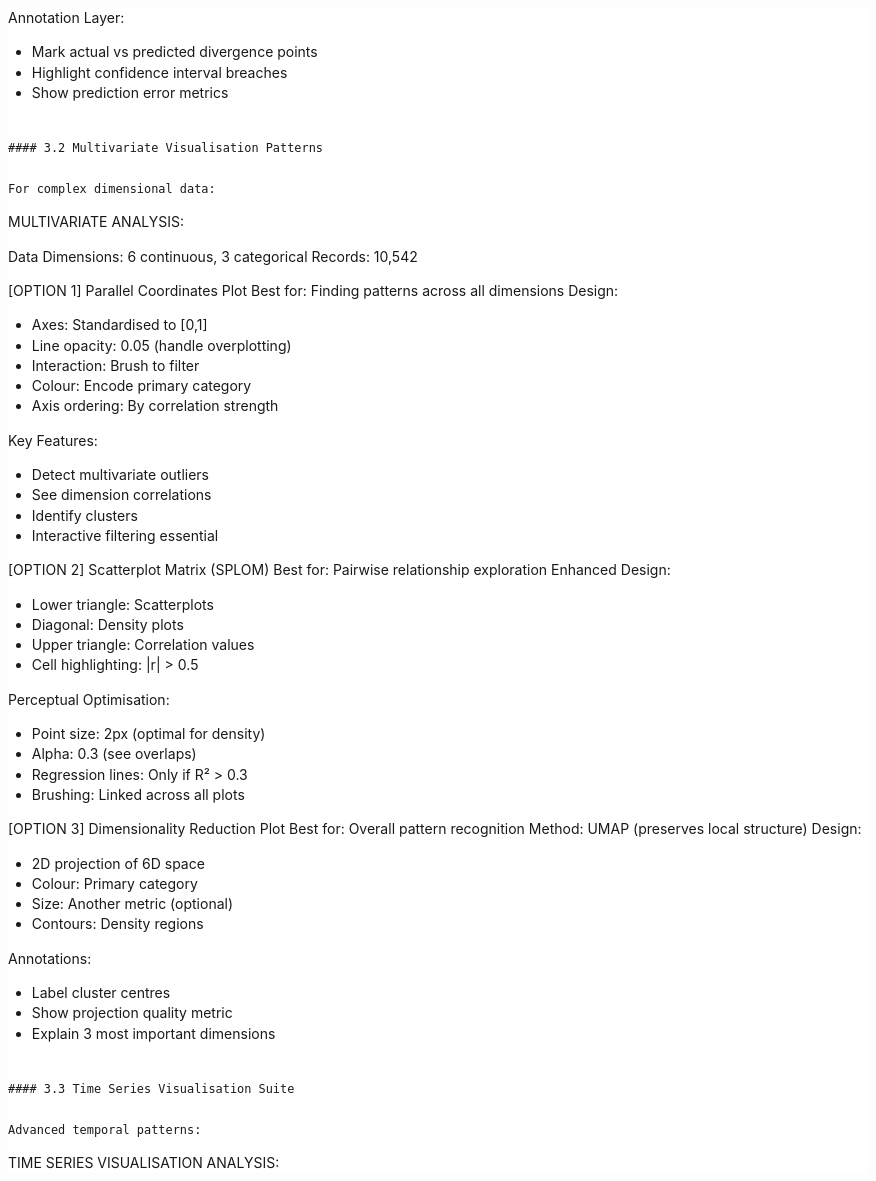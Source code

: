 Annotation Layer:
- Mark actual vs predicted divergence points
- Highlight confidence interval breaches
- Show prediction error metrics
```

#### 3.2 Multivariate Visualisation Patterns

For complex dimensional data:

```
MULTIVARIATE ANALYSIS:

Data Dimensions: 6 continuous, 3 categorical
Records: 10,542

[OPTION 1] Parallel Coordinates Plot
Best for: Finding patterns across all dimensions
Design:
- Axes: Standardised to [0,1]
- Line opacity: 0.05 (handle overplotting)
- Interaction: Brush to filter
- Colour: Encode primary category
- Axis ordering: By correlation strength

Key Features:
- Detect multivariate outliers
- See dimension correlations
- Identify clusters
- Interactive filtering essential

[OPTION 2] Scatterplot Matrix (SPLOM)
Best for: Pairwise relationship exploration
Enhanced Design:
- Lower triangle: Scatterplots
- Diagonal: Density plots  
- Upper triangle: Correlation values
- Cell highlighting: |r| > 0.5

Perceptual Optimisation:
- Point size: 2px (optimal for density)
- Alpha: 0.3 (see overlaps)
- Regression lines: Only if R² > 0.3
- Brushing: Linked across all plots

[OPTION 3] Dimensionality Reduction Plot
Best for: Overall pattern recognition
Method: UMAP (preserves local structure)
Design:
- 2D projection of 6D space
- Colour: Primary category
- Size: Another metric (optional)
- Contours: Density regions

Annotations:
- Label cluster centres
- Show projection quality metric
- Explain 3 most important dimensions
```

#### 3.3 Time Series Visualisation Suite

Advanced temporal patterns:

```
TIME SERIES VISUALISATION ANALYSIS:
